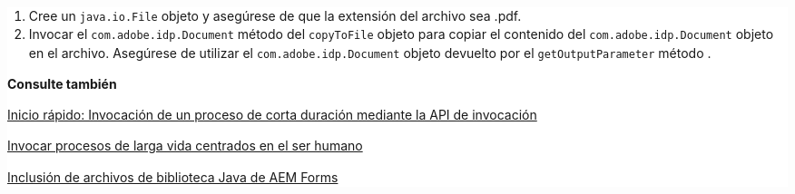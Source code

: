 1. Cree un `java.io.File` objeto y asegúrese de que la extensión del archivo sea .pdf.
1. Invocar el `com.adobe.idp.Document` método del `copyToFile` objeto para copiar el contenido del `com.adobe.idp.Document` objeto en el archivo. Asegúrese de utilizar el `com.adobe.idp.Document` objeto devuelto por el `getOutputParameter` método .

**Consulte también**

[Inicio rápido: Invocación de un proceso de corta duración mediante la API de invocación](/help/forms/developing/invocation-api-quick-starts.md#quick-start-invoking-a-short-lived-process-using-the-invocation-api)

[Invocar procesos de larga vida centrados en el ser humano](/help/forms/developing/invoking-human-centric-long-lived.md#invoking-human-centric-long-lived-processes)

[Inclusión de archivos de biblioteca Java de AEM Forms](invoking-aem-forms-using-java.md#including-aem-forms-java-library-files)